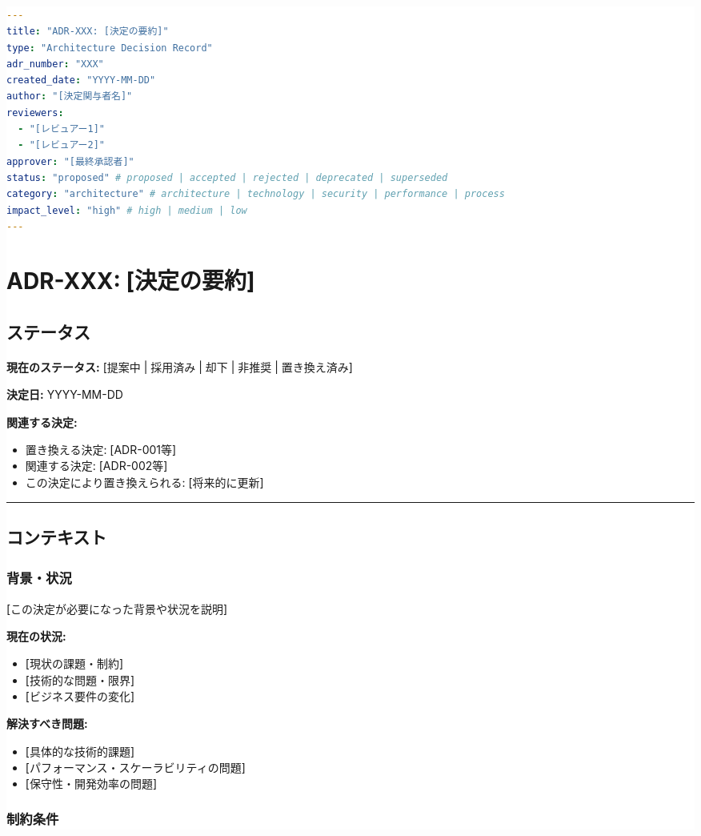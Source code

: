 ```yaml
---
title: "ADR-XXX: [決定の要約]"
type: "Architecture Decision Record"
adr_number: "XXX"
created_date: "YYYY-MM-DD"
author: "[決定関与者名]"
reviewers:
  - "[レビュアー1]"
  - "[レビュアー2]"
approver: "[最終承認者]"
status: "proposed" # proposed | accepted | rejected | deprecated | superseded
category: "architecture" # architecture | technology | security | performance | process
impact_level: "high" # high | medium | low
---
```


# ADR-XXX: [決定の要約]

## ステータス

**現在のステータス:** [提案中 | 採用済み | 却下 | 非推奨 | 置き換え済み]

**決定日:** YYYY-MM-DD

**関連する決定:**

- 置き換える決定: [ADR-001等]
- 関連する決定: [ADR-002等]
- この決定により置き換えられる: [将来的に更新]

---

## コンテキスト

### 背景・状況

[この決定が必要になった背景や状況を説明]

**現在の状況:**

- [現状の課題・制約]
- [技術的な問題・限界]
- [ビジネス要件の変化]

**解決すべき問題:**

- [具体的な技術的課題]
- [パフォーマンス・スケーラビリティの問題]
- [保守性・開発効率の問題]

### 制約条件
